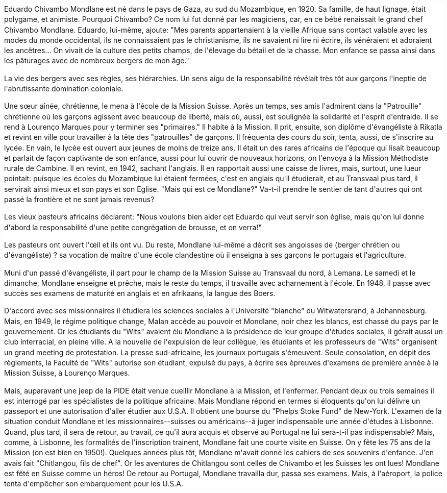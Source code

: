 

Eduardo Chivambo Mondlane est né dans le pays de Gaza, au sud du Mozambique, en 1920. Sa famille, de haut lignage, était polygame, et animiste. Pourquoi Chivambo? Ce nom lui fut donné par les magiciens, car, en ce bébé renaissait le grand chef Chivambo Mondlane. Eduardo, lui-même, ajoute: "Mes parents appartenaient à la vieille Afrique sans contact valable avec les modes du monde occidental, ils ne connaissaient pas le christianisme, ils ne savaient ni lire ni écrire, ils vénéraient et adoraient les ancêtres... On vivait de la culture des petits champs, de l'élevage du bétail et de la chasse. Mon enfance se passa ainsi dans les pâturages avec de nombreux bergers de mon âge."

La vie des bergers avec ses règles, ses hiérarchies. Un sens aigu de la responsabilité révélait très tôt aux garçons l'ineptie de l'abrutissante domination coloniale.

Une sœur aînée, chrétienne, le mena à l'école de la Mission Suisse. Après un temps, ses amis l'admirent dans la "Patrouille" chrétienne où les garçons agissent avec beaucoup de liberté, mais où, aussi, est soulignée la solidarité et l'esprit d'entraide. Il se rend à Lourenço Marques pour y terminer ses "primaires." Il habite à la Mission. Il prit, ensuite, son diplôme d'évangéliste à Rikatla et revint en ville pour travailler à la tête des "patrouilles" de garçons. Il fréquenta des cours du soir, tenta, aussi, de s'inscrire au lycée. En vain, le lycée est ouvert aux jeunes de moins de treize ans. Il était un des rares africains de l'époque qui lisait beaucoup et parlait de façon captivante de son enfance, aussi pour lui ouvrir de nouveaux horizons, on l'envoya à la Mission Méthodiste rurale de Cambine. Il en revint, en 1942, sachant l'anglais. Il en rapportait aussi une caisse de livres, mais, surtout, une lueur pointait: puisque les écoles du Mozambique lui étaient fermées, c'est en anglais qu'il étudierait, et au Transvaal plus tard, il servirait ainsi mieux et son pays et son Eglise. "Mais qui est ce Mondlane?" Va-t-il prendre le sentier de tant d'autres qui ont passé la frontière et ne sont jamais revenus?

Les vieux pasteurs africains déclarent: "Nous voulons bien aider cet Eduardo qui veut servir son église, mais qu'on lui donne d'abord la responsabilité d'une petite congrégation de brousse, et on verra!"

Les pasteurs ont ouvert l'œil et ils ont vu. Du reste, Mondlane lui-même a décrit ses angoisses de (berger chrétien ou d'évangéliste) ? sa vocation de maître d'une école clandestine où il enseigna à ses garçons le portugais et l'agriculture.

Muni d'un passé d'évangéliste, il part pour le champ de la Mission Suisse au Transvaal du nord, à Lemana. Le samedi et le dimanche, Mondlane enseigne et prêche, mais le reste du temps, il travaille avec acharnement à l'école. En 1948, il passe avec succès ses examens de maturité en anglais et en afrikaans, la langue des Boers.

D'accord avec ses missionnaires il étudiera les sciences sociales à l'Université "blanche" du Witwatersrand, à Johannesburg. Mais, en 1949, le régime politique change, Malan accède au pouvoir et Mondlane, noir chez les blancs, est chassé du pays par le gouvernement. Or les étudiants du "Wits" avaient élu Mondlane à la présidence de leur groupe d'études sociales, il gérait aussi un club interracial, en pleine ville. A la nouvelle de l'expulsion de leur collègue, les étudiants et les professeurs de "Wits" organisent un grand meeting de protestation. La presse sud-africaine, les journaux portugais s'émeuvent. Seule consolation, en dépit des règlements, la Faculté de "Wits" autorise son étudiant, expulsé du pays, à écrire ses épreuves d'examens de première année à la Mission Suisse, à Lourenço Marques.

Mais, auparavant une jeep de la PIDE était venue cueillir Mondlane à la Mission, et l'enfermer. Pendant deux ou trois semaines il est interrogé par les spécialistes de la politique africaine. Mais Mondlane répond en termes si éloquents qu'on lui délivre un passeport et une autorisation d'aller étudier aux U.S.A. Il obtient une bourse du "Phelps Stoke Fund" de New-York. L'examen de la situation conduit Mondlane et les missionnaires--suisses ou américains--à juger indispensable une année d'études à Lisbonne. Quand, plus tard, il sera de retour, au travail, ce qu'il aura acquis et observé au Portugal ne lui sera-t-il pas indispensable? Mais, comme, à Lisbonne, les formalités de l'inscription trainent, Mondlane fait une courte visite en Suisse. On y fête les 75 ans de la Mission (on est bien en 1950!). Quelques années plus tôt, Mondlane m'avait donné les cahiers de ses souvenirs d'enfance. J'en avais fait "Chitlangou, fils de chef". Or les aventures de Chitlangou sont celles de Chivambo et les Suisses les ont lues! Mondlane est fêté en Suisse comme un héros! De retour au Portugal, Mondlane travailla dur, passa ses examens. Mais, à l'aéroport, la police tenta d'empêcher son embarquement pour les U.S.A.
